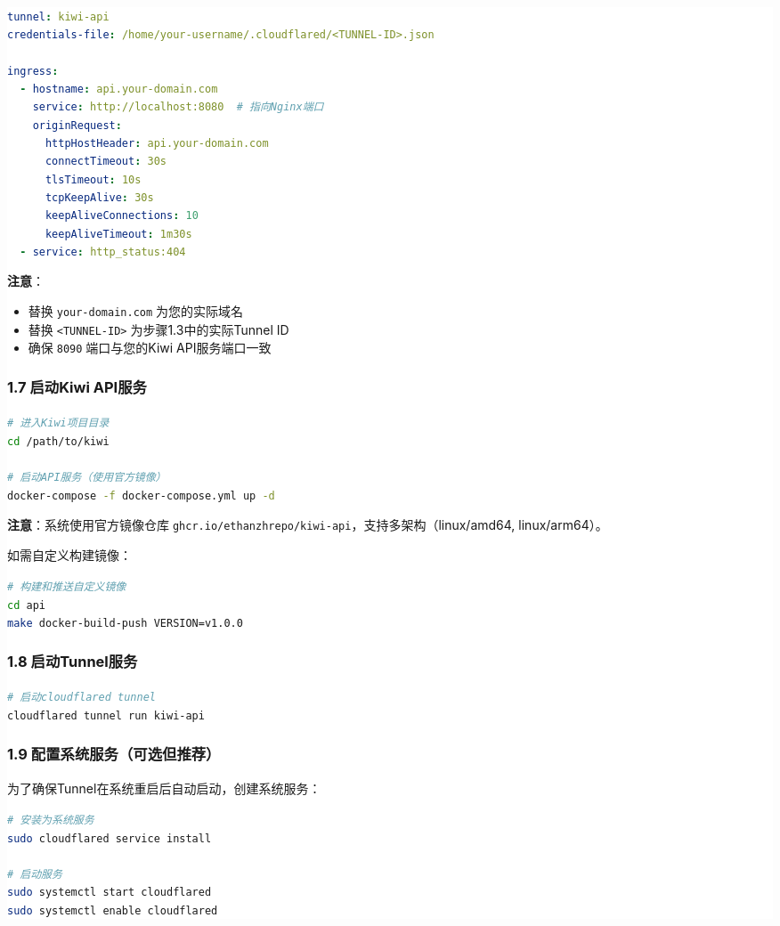 ```yaml
tunnel: kiwi-api
credentials-file: /home/your-username/.cloudflared/<TUNNEL-ID>.json

ingress:
  - hostname: api.your-domain.com
    service: http://localhost:8080  # 指向Nginx端口
    originRequest:
      httpHostHeader: api.your-domain.com
      connectTimeout: 30s
      tlsTimeout: 10s
      tcpKeepAlive: 30s
      keepAliveConnections: 10
      keepAliveTimeout: 1m30s
  - service: http_status:404
```

**注意**：
- 替换 `your-domain.com` 为您的实际域名
- 替换 `<TUNNEL-ID>` 为步骤1.3中的实际Tunnel ID
- 确保 `8090` 端口与您的Kiwi API服务端口一致

### 1.7 启动Kiwi API服务

```bash
# 进入Kiwi项目目录
cd /path/to/kiwi

# 启动API服务（使用官方镜像）
docker-compose -f docker-compose.yml up -d
```

**注意**：系统使用官方镜像仓库 `ghcr.io/ethanzhrepo/kiwi-api`，支持多架构（linux/amd64, linux/arm64）。

如需自定义构建镜像：
```bash
# 构建和推送自定义镜像
cd api
make docker-build-push VERSION=v1.0.0
```

### 1.8 启动Tunnel服务

```bash
# 启动cloudflared tunnel
cloudflared tunnel run kiwi-api
```

### 1.9 配置系统服务（可选但推荐）

为了确保Tunnel在系统重启后自动启动，创建系统服务：

```bash
# 安装为系统服务
sudo cloudflared service install

# 启动服务
sudo systemctl start cloudflared
sudo systemctl enable cloudflared
```

